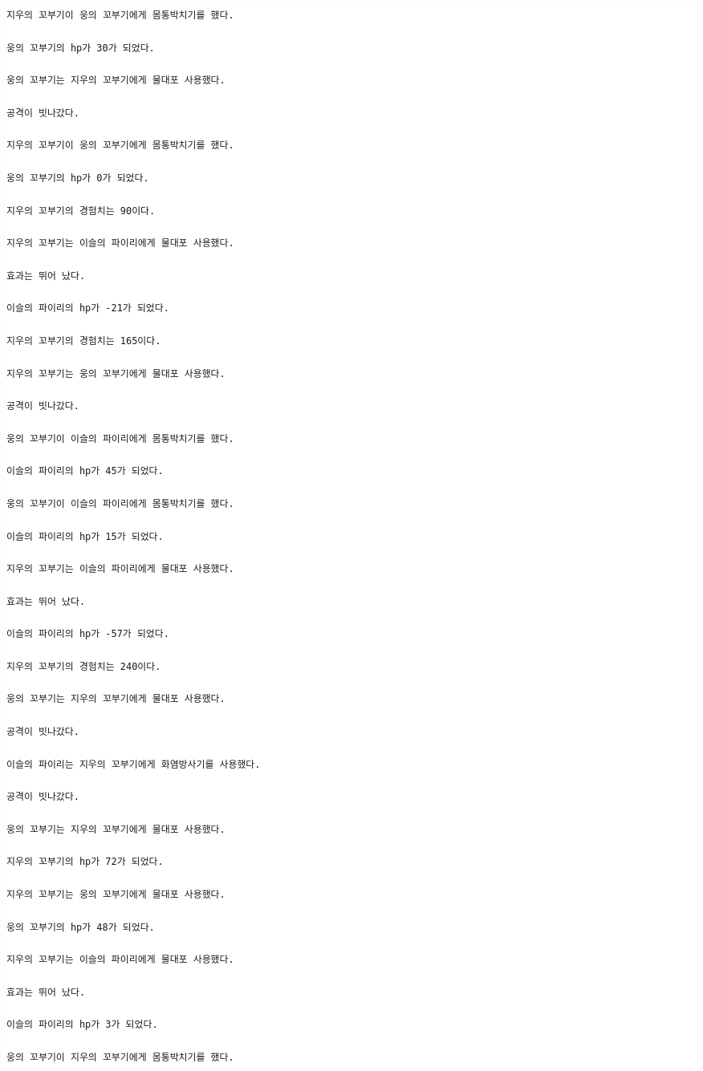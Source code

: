     지우의 꼬부기이 웅의 꼬부기에게 몸통박치기를 했다.
    
    웅의 꼬부기의 hp가 30가 되었다.
    
    웅의 꼬부기는 지우의 꼬부기에게 물대포 사용했다.
    
    공격이 빗나갔다.
    
    지우의 꼬부기이 웅의 꼬부기에게 몸통박치기를 했다.
    
    웅의 꼬부기의 hp가 0가 되었다.
    
    지우의 꼬부기의 경험치는 90이다.
    
    지우의 꼬부기는 이슬의 파이리에게 물대포 사용했다.
    
    효과는 뛰어 났다.
    
    이슬의 파이리의 hp가 -21가 되었다.
    
    지우의 꼬부기의 경험치는 165이다.
    
    지우의 꼬부기는 웅의 꼬부기에게 물대포 사용했다.
    
    공격이 빗나갔다.
    
    웅의 꼬부기이 이슬의 파이리에게 몸통박치기를 했다.
    
    이슬의 파이리의 hp가 45가 되었다.
    
    웅의 꼬부기이 이슬의 파이리에게 몸통박치기를 했다.
    
    이슬의 파이리의 hp가 15가 되었다.
    
    지우의 꼬부기는 이슬의 파이리에게 물대포 사용했다.
    
    효과는 뛰어 났다.
    
    이슬의 파이리의 hp가 -57가 되었다.
    
    지우의 꼬부기의 경험치는 240이다.
    
    웅의 꼬부기는 지우의 꼬부기에게 물대포 사용했다.
    
    공격이 빗나갔다.
    
    이슬의 파이리는 지우의 꼬부기에게 화염방사기를 사용했다.
    
    공격이 빗나갔다.
    
    웅의 꼬부기는 지우의 꼬부기에게 물대포 사용했다.
    
    지우의 꼬부기의 hp가 72가 되었다.
    
    지우의 꼬부기는 웅의 꼬부기에게 물대포 사용했다.
    
    웅의 꼬부기의 hp가 48가 되었다.
    
    지우의 꼬부기는 이슬의 파이리에게 물대포 사용했다.
    
    효과는 뛰어 났다.
    
    이슬의 파이리의 hp가 3가 되었다.
    
    웅의 꼬부기이 지우의 꼬부기에게 몸통박치기를 했다.
    